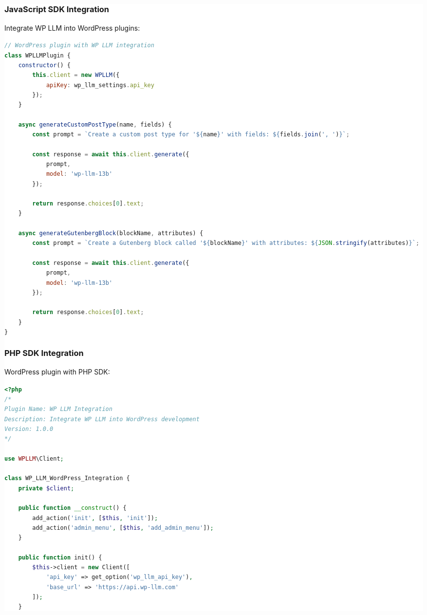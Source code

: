 ### JavaScript SDK Integration
Integrate WP LLM into WordPress plugins:

```javascript
// WordPress plugin with WP LLM integration
class WPLLMPlugin {
    constructor() {
        this.client = new WPLLM({
            apiKey: wp_llm_settings.api_key
        });
    }

    async generateCustomPostType(name, fields) {
        const prompt = `Create a custom post type for '${name}' with fields: ${fields.join(', ')}`;
        
        const response = await this.client.generate({
            prompt,
            model: 'wp-llm-13b'
        });

        return response.choices[0].text;
    }

    async generateGutenbergBlock(blockName, attributes) {
        const prompt = `Create a Gutenberg block called '${blockName}' with attributes: ${JSON.stringify(attributes)}`;
        
        const response = await this.client.generate({
            prompt,
            model: 'wp-llm-13b'
        });

        return response.choices[0].text;
    }
}
```

### PHP SDK Integration
WordPress plugin with PHP SDK:

```php
<?php
/*
Plugin Name: WP LLM Integration
Description: Integrate WP LLM into WordPress development
Version: 1.0.0
*/

use WPLLM\Client;

class WP_LLM_WordPress_Integration {
    private $client;

    public function __construct() {
        add_action('init', [$this, 'init']);
        add_action('admin_menu', [$this, 'add_admin_menu']);
    }

    public function init() {
        $this->client = new Client([
            'api_key' => get_option('wp_llm_api_key'),
            'base_url' => 'https://api.wp-llm.com'
        ]);
    }
```